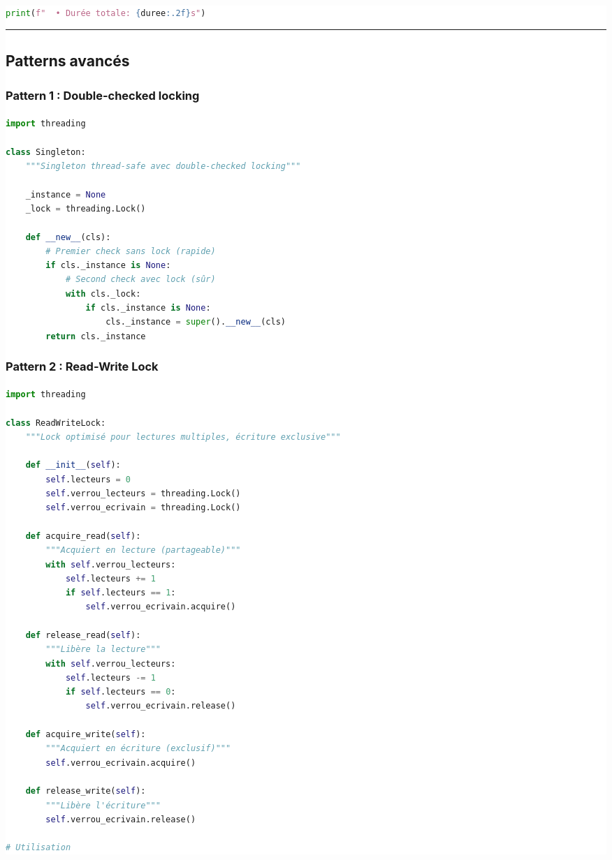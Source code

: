 ```python
print(f"  • Durée totale: {duree:.2f}s")
```

---

## Patterns avancés

### Pattern 1 : Double-checked locking

```python
import threading

class Singleton:
    """Singleton thread-safe avec double-checked locking"""

    _instance = None
    _lock = threading.Lock()

    def __new__(cls):
        # Premier check sans lock (rapide)
        if cls._instance is None:
            # Second check avec lock (sûr)
            with cls._lock:
                if cls._instance is None:
                    cls._instance = super().__new__(cls)
        return cls._instance
```

### Pattern 2 : Read-Write Lock

```python
import threading

class ReadWriteLock:
    """Lock optimisé pour lectures multiples, écriture exclusive"""

    def __init__(self):
        self.lecteurs = 0
        self.verrou_lecteurs = threading.Lock()
        self.verrou_ecrivain = threading.Lock()

    def acquire_read(self):
        """Acquiert en lecture (partageable)"""
        with self.verrou_lecteurs:
            self.lecteurs += 1
            if self.lecteurs == 1:
                self.verrou_ecrivain.acquire()

    def release_read(self):
        """Libère la lecture"""
        with self.verrou_lecteurs:
            self.lecteurs -= 1
            if self.lecteurs == 0:
                self.verrou_ecrivain.release()

    def acquire_write(self):
        """Acquiert en écriture (exclusif)"""
        self.verrou_ecrivain.acquire()

    def release_write(self):
        """Libère l'écriture"""
        self.verrou_ecrivain.release()

# Utilisation
```